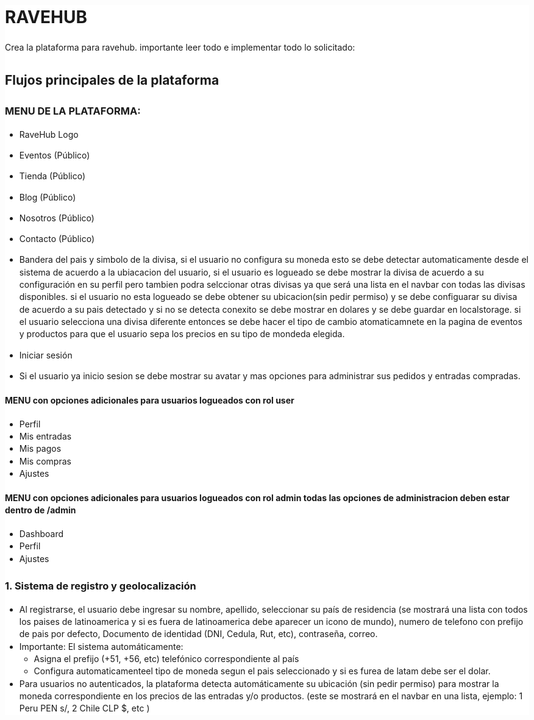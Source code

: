 # RAVEHUB

Crea la plataforma para ravehub. 
importante leer todo e implementar todo lo solicitado:

## Flujos principales de la plataforma

### MENU DE LA PLATAFORMA:
- RaveHub Logo
- Eventos (Público)
- Tienda (Público)
- Blog (Público)
- Nosotros (Público)
- Contacto (Público)
- Bandera del pais y simbolo de la divisa, si el usuario no configura su moneda esto se debe detectar automaticamente desde el sistema de acuerdo a la ubiacacion del usuario, si el usuario es logueado se debe mostrar la divisa de acuerdo a su configuración en su perfil pero tambien podra selccionar otras divisas ya que será una lista en el navbar con todas las divisas disponibles. si el usuario no esta logueado se debe obtener su ubicacion(sin pedir permiso) y se debe configuarar su divisa de acuerdo a su pais detectado y si no se detecta conexito se debe mostrar en dolares y se debe guardar en localstorage. si el usuario selecciona una divisa diferente entonces se debe hacer el tipo de cambio atomaticamnete en la pagina de eventos y productos para que el usuario sepa los precios en su tipo de mondeda elegida.

- Iniciar sesión
- Si el usuario ya inicio sesion se debe mostrar su avatar y mas opciones para administrar sus pedidos y entradas compradas.
#### MENU con opciones adicionales para usuarios logueados con rol user
- Perfil
- Mis entradas
- Mis pagos
- Mis compras
- Ajustes
 #### MENU con opciones adicionales para usuarios logueados con rol admin todas las opciones de administracion deben estar dentro de /admin
- Dashboard
- Perfil
- Ajustes

### 1. Sistema de registro y geolocalización
- Al registrarse, el usuario debe ingresar su nombre, apellido,  seleccionar su país de residencia (se mostrará una lista con todos los paises de latinoamerica y si es fuera de latinoamerica debe aparecer un icono de mundo), numero de telefono con prefijo de pais por defecto, Documento de identidad (DNI, Cedula, Rut, etc), contraseña, correo. 
- Importante: El sistema automáticamente:
  - Asigna el prefijo (+51, +56, etc) telefónico correspondiente al país 
  - Configura automaticamenteel tipo de moneda segun el pais seleccionado y si es furea de latam debe ser el dolar.
- Para usuarios no autenticados, la plataforma detecta automáticamente su ubicación (sin pedir permiso) para mostrar la moneda correspondiente en los precios de las entradas y/o productos. (este se mostrará en el navbar en una lista, ejemplo: 1 Peru PEN s/, 2 Chile CLP $, etc )
